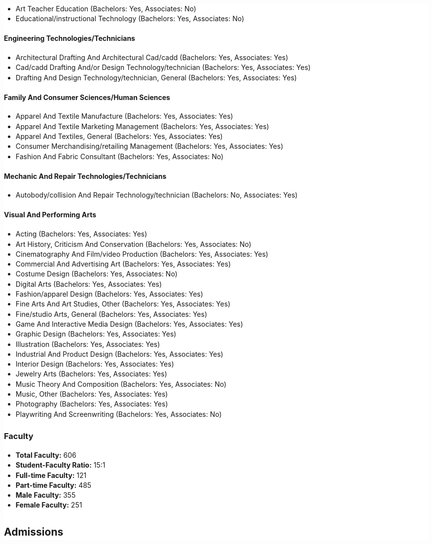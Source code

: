 - Art Teacher Education (Bachelors: Yes, Associates: No)
- Educational/instructional Technology (Bachelors: Yes, Associates: No)

#### Engineering Technologies/Technicians

- Architectural Drafting And Architectural Cad/cadd (Bachelors: Yes, Associates: Yes)
- Cad/cadd Drafting And/or Design Technology/technician (Bachelors: Yes, Associates: Yes)
- Drafting And Design Technology/technician, General (Bachelors: Yes, Associates: Yes)

#### Family And Consumer Sciences/Human Sciences

- Apparel And Textile Manufacture (Bachelors: Yes, Associates: Yes)
- Apparel And Textile Marketing Management (Bachelors: Yes, Associates: Yes)
- Apparel And Textiles, General (Bachelors: Yes, Associates: Yes)
- Consumer Merchandising/retailing Management (Bachelors: Yes, Associates: Yes)
- Fashion And Fabric Consultant (Bachelors: Yes, Associates: No)

#### Mechanic And Repair Technologies/Technicians

- Autobody/collision And Repair Technology/technician (Bachelors: No, Associates: Yes)

#### Visual And Performing Arts

- Acting (Bachelors: Yes, Associates: Yes)
- Art History, Criticism And Conservation (Bachelors: Yes, Associates: No)
- Cinematography And Film/video Production (Bachelors: Yes, Associates: Yes)
- Commercial And Advertising Art (Bachelors: Yes, Associates: Yes)
- Costume Design (Bachelors: Yes, Associates: No)
- Digital Arts (Bachelors: Yes, Associates: Yes)
- Fashion/apparel Design (Bachelors: Yes, Associates: Yes)
- Fine Arts And Art Studies, Other (Bachelors: Yes, Associates: Yes)
- Fine/studio Arts, General (Bachelors: Yes, Associates: Yes)
- Game And Interactive Media Design (Bachelors: Yes, Associates: Yes)
- Graphic Design (Bachelors: Yes, Associates: Yes)
- Illustration (Bachelors: Yes, Associates: Yes)
- Industrial And Product Design (Bachelors: Yes, Associates: Yes)
- Interior Design (Bachelors: Yes, Associates: Yes)
- Jewelry Arts (Bachelors: Yes, Associates: Yes)
- Music Theory And Composition (Bachelors: Yes, Associates: No)
- Music, Other (Bachelors: Yes, Associates: Yes)
- Photography (Bachelors: Yes, Associates: Yes)
- Playwriting And Screenwriting (Bachelors: Yes, Associates: No)

### Faculty

- **Total Faculty:** 606
- **Student-Faculty Ratio:** 15:1
- **Full-time Faculty:** 121
- **Part-time Faculty:** 485
- **Male Faculty:** 355
- **Female Faculty:** 251

## Admissions
